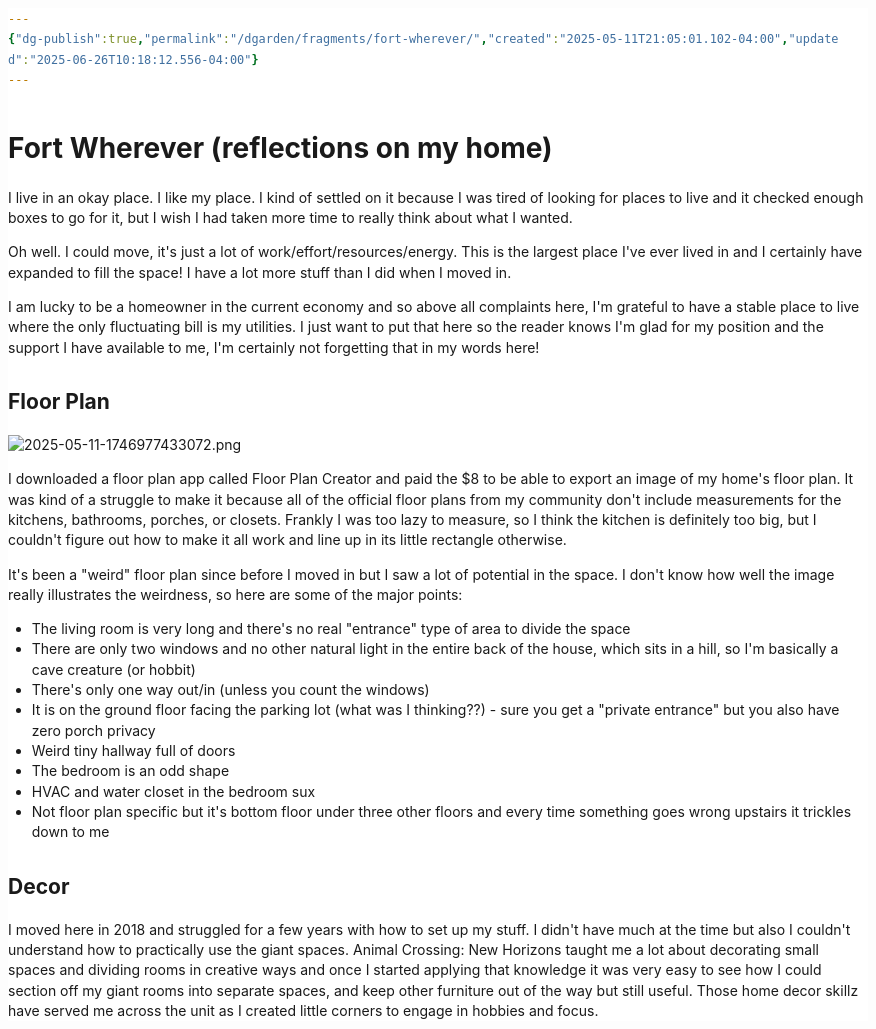 ```yaml
---
{"dg-publish":true,"permalink":"/dgarden/fragments/fort-wherever/","created":"2025-05-11T21:05:01.102-04:00","updated":"2025-06-26T10:18:12.556-04:00"}
---
```



# Fort Wherever (reflections on my home)
I live in an okay place. I like my place. I kind of settled on it because I was tired of looking for places to live and it checked enough boxes to go for it, but I wish I had taken more time to really think about what I wanted. 

Oh well. I could move, it's just a lot of work/effort/resources/energy. This is the largest place I've ever lived in and I certainly have expanded to fill the space! I have a lot more stuff than I did when I moved in.

I am lucky to be a homeowner in the current economy and so above all complaints here, I'm grateful to have a stable place to live where the only fluctuating bill is my utilities. I just want to put that here so the reader knows I'm glad for my position and the support I have available to me, I'm certainly not forgetting that in my words here!

## Floor Plan


![2025-05-11-1746977433072.png](/img/user/0/daily/attachments/2025-05-11-1746977433072.png)

I downloaded a floor plan app called Floor Plan Creator and paid the $8 to be able to export an image of my home's floor plan. It was kind of a struggle to make it because all of the official floor plans from my community don't include measurements for the kitchens, bathrooms, porches, or closets. Frankly I was too lazy to measure, so I think the kitchen is definitely too big, but I couldn't figure out how to make it all work and line up in its little rectangle otherwise. 

It's been a "weird" floor plan since before I moved in but I saw a lot of potential in the space. I don't know how well the image really illustrates the weirdness, so here are some of the major points:
- The living room is very long and there's no real "entrance" type of area to divide the space
- There are only two windows and no other natural light in the entire back of the house, which sits in a hill, so I'm basically a cave creature (or hobbit)
- There's only one way out/in (unless you count the windows)
- It is on the ground floor facing the parking lot (what was I thinking??) - sure you get a "private entrance" but you also have zero porch privacy
- Weird tiny hallway full of doors
- The bedroom is an odd shape 
- HVAC and water closet in the bedroom sux
- Not floor plan specific but it's bottom floor under three other floors and every time something goes wrong upstairs it trickles down to me

## Decor
I moved here in 2018 and struggled for a few years with how to set up my stuff. I didn't have much at the time but also I couldn't understand how to practically use the giant spaces. Animal Crossing: New Horizons taught me a lot about decorating small spaces and dividing rooms in creative ways and once I started applying that knowledge it was very easy to see how I could section off my giant  rooms into separate spaces, and keep other furniture out of the way but still useful. Those home decor skillz have served me across the unit as I created little corners to engage in hobbies and focus.
